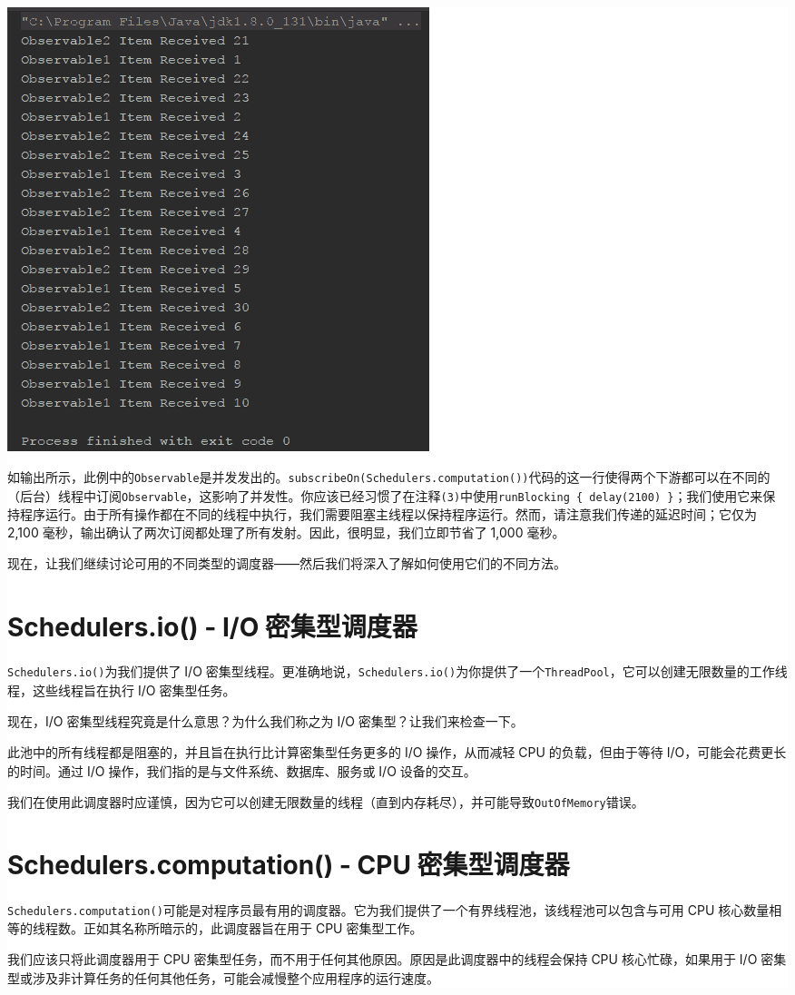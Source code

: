 ![](img/46462863-a4a6-4db2-a7d4-eb39eb80ba97.png)

如输出所示，此例中的`Observable`是并发发出的。`subscribeOn(Schedulers.computation())`代码的这一行使得两个下游都可以在不同的（后台）线程中订阅`Observable`，这影响了并发性。你应该已经习惯了在注释`(3)`中使用`runBlocking { delay(2100) }`；我们使用它来保持程序运行。由于所有操作都在不同的线程中执行，我们需要阻塞主线程以保持程序运行。然而，请注意我们传递的延迟时间；它仅为 2,100 毫秒，输出确认了两次订阅都处理了所有发射。因此，很明显，我们立即节省了 1,000 毫秒。

现在，让我们继续讨论可用的不同类型的调度器——然后我们将深入了解如何使用它们的不同方法。

# Schedulers.io() - I/O 密集型调度器

`Schedulers.io()`为我们提供了 I/O 密集型线程。更准确地说，`Schedulers.io()`为你提供了一个`ThreadPool`，它可以创建无限数量的工作线程，这些线程旨在执行 I/O 密集型任务。

现在，I/O 密集型线程究竟是什么意思？为什么我们称之为 I/O 密集型？让我们来检查一下。

此池中的所有线程都是阻塞的，并且旨在执行比计算密集型任务更多的 I/O 操作，从而减轻 CPU 的负载，但由于等待 I/O，可能会花费更长的时间。通过 I/O 操作，我们指的是与文件系统、数据库、服务或 I/O 设备的交互。

我们在使用此调度器时应谨慎，因为它可以创建无限数量的线程（直到内存耗尽），并可能导致`OutOfMemory`错误。

# Schedulers.computation() - CPU 密集型调度器

`Schedulers.computation()`可能是对程序员最有用的调度器。它为我们提供了一个有界线程池，该线程池可以包含与可用 CPU 核心数量相等的线程数。正如其名称所暗示的，此调度器旨在用于 CPU 密集型工作。

我们应该只将此调度器用于 CPU 密集型任务，而不用于任何其他原因。原因是此调度器中的线程会保持 CPU 核心忙碌，如果用于 I/O 密集型或涉及非计算任务的任何其他任务，可能会减慢整个应用程序的运行速度。
